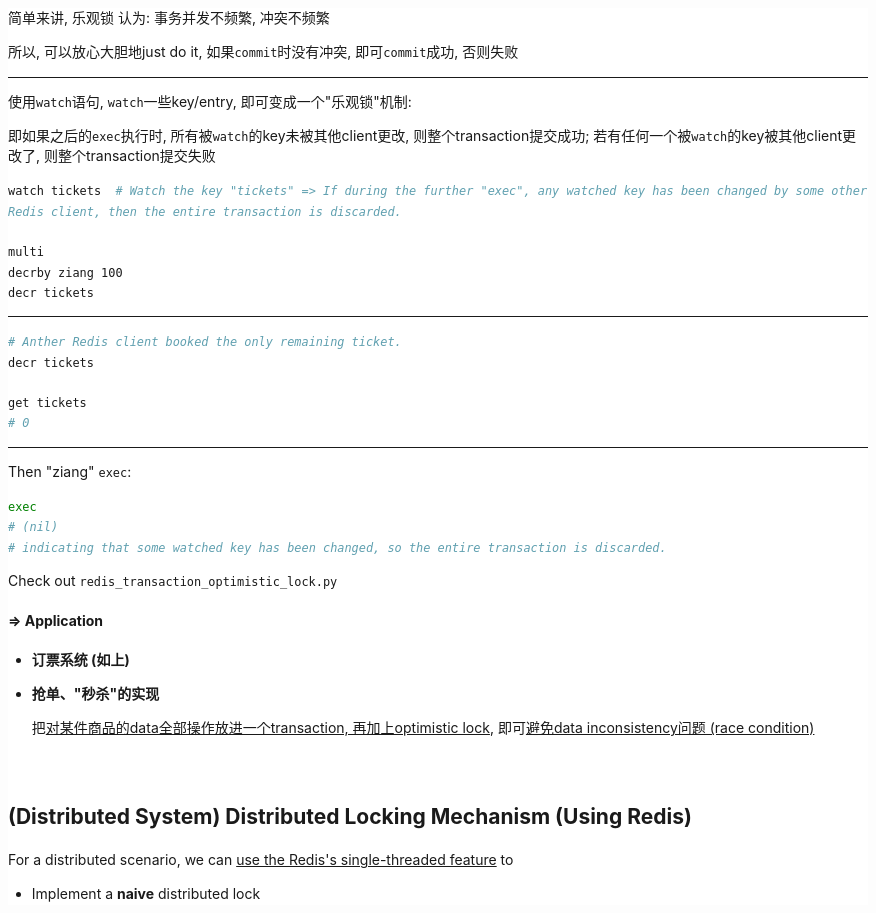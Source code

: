 简单来讲, 乐观锁 认为: 事务并发不频繁, 冲突不频繁

所以, 可以放心大胆地just do it, 如果`commit`时没有冲突, 即可`commit`成功, 否则失败

***

使用`watch`语句, `watch`一些key/entry, 即可变成一个"乐观锁"机制:

即如果之后的`exec`执行时, 所有被`watch`的key未被其他client更改, 则整个transaction提交成功; 若有任何一个被`watch`的key被其他client更改了, 则整个transaction提交失败

```bash
watch tickets  # Watch the key "tickets" => If during the further "exec", any watched key has been changed by some other Redis client, then the entire transaction is discarded.

multi
decrby ziang 100
decr tickets
```

------

```bash
# Anther Redis client booked the only remaining ticket.
decr tickets

get tickets
# 0
```

------

Then "ziang" `exec`:

```bash
exec
# (nil)
# indicating that some watched key has been changed, so the entire transaction is discarded.
```

Check out `redis_transaction_optimistic_lock.py`

#### => Application

- **订票系统 (如上)**

- **抢单、"秒杀"的实现**

  把<u>对某件商品的data全部操作放进一个transaction, 再加上optimistic lock</u>, 即可<u>避免data inconsistency问题 (race condition)</u>

<br>

## (Distributed System) Distributed Locking Mechanism (Using Redis)

For a distributed scenario, we can <u>use the Redis's single-threaded feature</u> to

* Implement a **naive** distributed lock
